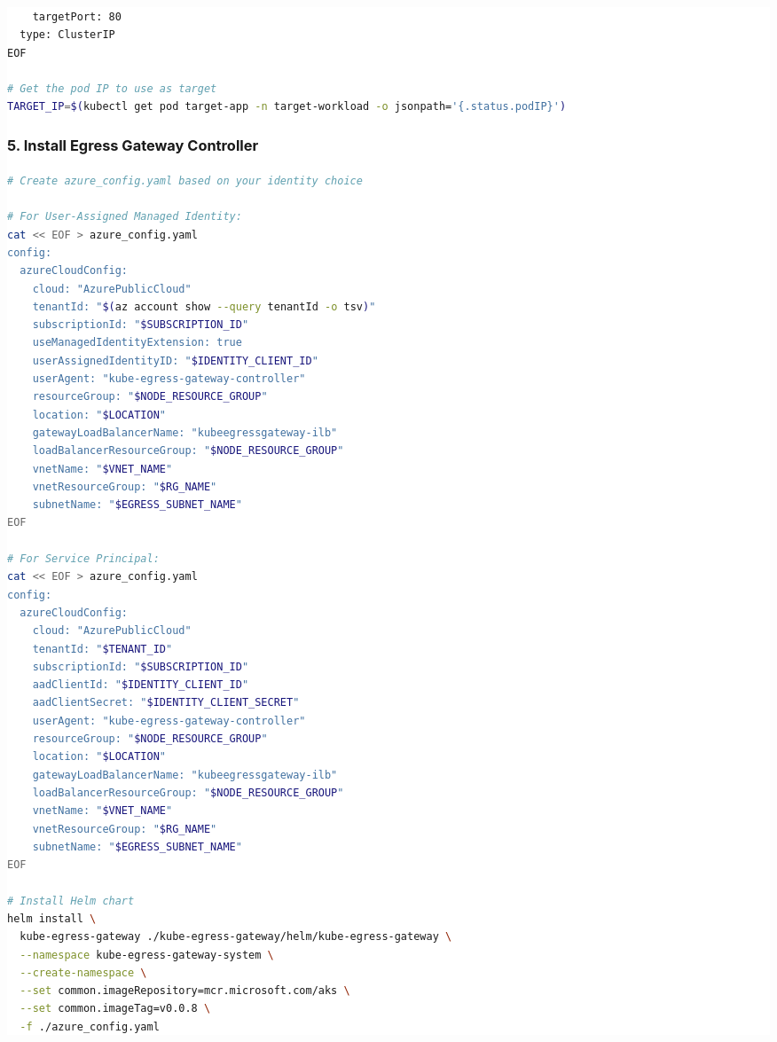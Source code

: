 ```bash
    targetPort: 80
  type: ClusterIP
EOF

# Get the pod IP to use as target
TARGET_IP=$(kubectl get pod target-app -n target-workload -o jsonpath='{.status.podIP}')
```

### 5. Install Egress Gateway Controller

```bash
# Create azure_config.yaml based on your identity choice

# For User-Assigned Managed Identity:
cat << EOF > azure_config.yaml
config:
  azureCloudConfig:
    cloud: "AzurePublicCloud"
    tenantId: "$(az account show --query tenantId -o tsv)"
    subscriptionId: "$SUBSCRIPTION_ID"
    useManagedIdentityExtension: true
    userAssignedIdentityID: "$IDENTITY_CLIENT_ID"
    userAgent: "kube-egress-gateway-controller"
    resourceGroup: "$NODE_RESOURCE_GROUP"
    location: "$LOCATION"
    gatewayLoadBalancerName: "kubeegressgateway-ilb"
    loadBalancerResourceGroup: "$NODE_RESOURCE_GROUP"
    vnetName: "$VNET_NAME"
    vnetResourceGroup: "$RG_NAME"
    subnetName: "$EGRESS_SUBNET_NAME"
EOF

# For Service Principal:
cat << EOF > azure_config.yaml
config:
  azureCloudConfig:
    cloud: "AzurePublicCloud"
    tenantId: "$TENANT_ID"
    subscriptionId: "$SUBSCRIPTION_ID"
    aadClientId: "$IDENTITY_CLIENT_ID"
    aadClientSecret: "$IDENTITY_CLIENT_SECRET"
    userAgent: "kube-egress-gateway-controller"
    resourceGroup: "$NODE_RESOURCE_GROUP"
    location: "$LOCATION"
    gatewayLoadBalancerName: "kubeegressgateway-ilb"
    loadBalancerResourceGroup: "$NODE_RESOURCE_GROUP"
    vnetName: "$VNET_NAME"
    vnetResourceGroup: "$RG_NAME"
    subnetName: "$EGRESS_SUBNET_NAME"
EOF

# Install Helm chart
helm install \
  kube-egress-gateway ./kube-egress-gateway/helm/kube-egress-gateway \
  --namespace kube-egress-gateway-system \
  --create-namespace \
  --set common.imageRepository=mcr.microsoft.com/aks \
  --set common.imageTag=v0.0.8 \
  -f ./azure_config.yaml
```

